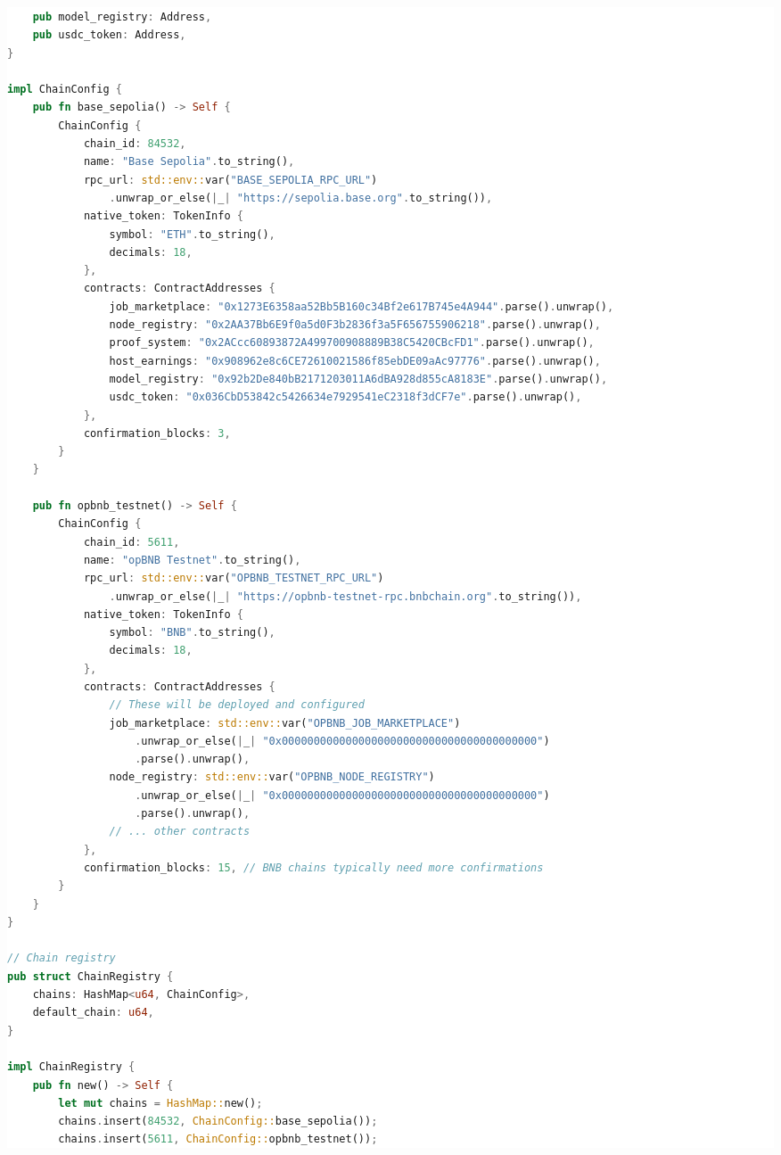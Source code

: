 ```rust
    pub model_registry: Address,
    pub usdc_token: Address,
}

impl ChainConfig {
    pub fn base_sepolia() -> Self {
        ChainConfig {
            chain_id: 84532,
            name: "Base Sepolia".to_string(),
            rpc_url: std::env::var("BASE_SEPOLIA_RPC_URL")
                .unwrap_or_else(|_| "https://sepolia.base.org".to_string()),
            native_token: TokenInfo {
                symbol: "ETH".to_string(),
                decimals: 18,
            },
            contracts: ContractAddresses {
                job_marketplace: "0x1273E6358aa52Bb5B160c34Bf2e617B745e4A944".parse().unwrap(),
                node_registry: "0x2AA37Bb6E9f0a5d0F3b2836f3a5F656755906218".parse().unwrap(),
                proof_system: "0x2ACcc60893872A499700908889B38C5420CBcFD1".parse().unwrap(),
                host_earnings: "0x908962e8c6CE72610021586f85ebDE09aAc97776".parse().unwrap(),
                model_registry: "0x92b2De840bB2171203011A6dBA928d855cA8183E".parse().unwrap(),
                usdc_token: "0x036CbD53842c5426634e7929541eC2318f3dCF7e".parse().unwrap(),
            },
            confirmation_blocks: 3,
        }
    }

    pub fn opbnb_testnet() -> Self {
        ChainConfig {
            chain_id: 5611,
            name: "opBNB Testnet".to_string(),
            rpc_url: std::env::var("OPBNB_TESTNET_RPC_URL")
                .unwrap_or_else(|_| "https://opbnb-testnet-rpc.bnbchain.org".to_string()),
            native_token: TokenInfo {
                symbol: "BNB".to_string(),
                decimals: 18,
            },
            contracts: ContractAddresses {
                // These will be deployed and configured
                job_marketplace: std::env::var("OPBNB_JOB_MARKETPLACE")
                    .unwrap_or_else(|_| "0x0000000000000000000000000000000000000000")
                    .parse().unwrap(),
                node_registry: std::env::var("OPBNB_NODE_REGISTRY")
                    .unwrap_or_else(|_| "0x0000000000000000000000000000000000000000")
                    .parse().unwrap(),
                // ... other contracts
            },
            confirmation_blocks: 15, // BNB chains typically need more confirmations
        }
    }
}

// Chain registry
pub struct ChainRegistry {
    chains: HashMap<u64, ChainConfig>,
    default_chain: u64,
}

impl ChainRegistry {
    pub fn new() -> Self {
        let mut chains = HashMap::new();
        chains.insert(84532, ChainConfig::base_sepolia());
        chains.insert(5611, ChainConfig::opbnb_testnet());
```